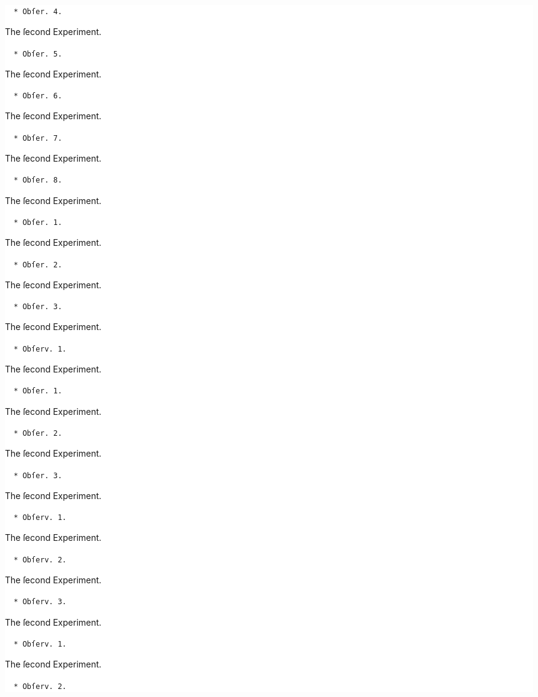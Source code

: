       * Obſer. 4.

The ſecond Experiment.

      * Obſer. 5.

The ſecond Experiment.

      * Obſer. 6.

The ſecond Experiment.

      * Obſer. 7.

The ſecond Experiment.

      * Obſer. 8.

The ſecond Experiment.

      * Obſer. 1.

The ſecond Experiment.

      * Obſer. 2.

The ſecond Experiment.

      * Obſer. 3.

The ſecond Experiment.

      * Obſerv. 1.

The ſecond Experiment.

      * Obſer. 1.

The ſecond Experiment.

      * Obſer. 2.

The ſecond Experiment.

      * Obſer. 3.

The ſecond Experiment.

      * Obſerv. 1.

The ſecond Experiment.

      * Obſerv. 2.

The ſecond Experiment.

      * Obſerv. 3.

The ſecond Experiment.

      * Obſerv. 1.

The ſecond Experiment.

      * Obſerv. 2.

